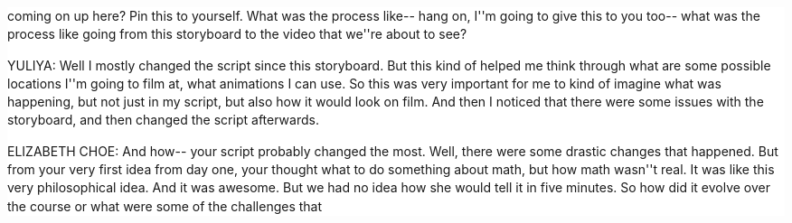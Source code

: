   <span m="409620">coming</span> <span m="409960">on</span> <span m="410130">up</span>
  <span m="410300">here?</span> <span m="417920">Pin this</span> <span m="418673">to
  yourself.</span> <span m="420940">What</span> <span m="421205">was</span> <span
  m="421470">the</span> <span m="421590">process</span> <span m="422190">like--</span>
  <span m="422545">hang on,</span> <span m="422900">I''m going to give</span> <span
  m="423200">this</span> <span m="423680">to you</span> <span m="424160">too--</span>
  <span m="424880">what</span> <span m="425240">was</span> <span m="425480">the</span>
  <span m="425580">process</span> <span m="426000">like</span> <span m="426240">going</span>
  <span m="426560">from</span> <span m="427630">this</span> <span m="427900">storyboard</span>
  <span m="429200">to</span> <span m="429430">the</span> <span m="429540">video</span>
  <span m="429820">that</span> <span m="429990">we''re about</span> <span m="430470">to
  see?</span></p><p><span m="433310">YULIYA: Well</span> <span m="433850">I</span>
  <span m="434560">mostly</span> <span m="434960">changed</span> <span m="435260">the
  script</span> <span m="436470">since</span> <span m="436740">this</span> <span m="436860">storyboard.</span>
  <span m="439270">But</span> <span m="439360">this</span> <span m="439630">kind</span>
  <span m="439820">of</span> <span m="439920">helped</span> <span m="440170">me</span>
  <span m="440410">think</span> <span m="440720">through</span> <span m="441520">what</span>
  <span m="441660">are</span> <span m="441760">some</span> <span m="441950">possible</span>
  <span m="442390">locations</span> <span m="442980">I''m</span> <span m="443060">going</span>
  <span m="443280">to</span> <span m="443400">film</span> <span m="443670">at,</span>
  <span m="445430">what</span> <span m="446630">animations</span> <span m="447390">I</span>
  <span m="447450">can</span> <span m="447670">use.</span> <span m="448710">So</span>
  <span m="448950">this</span> <span m="449140">was</span> <span m="449270">very</span>
  <span m="449440">important</span> <span m="449870">for</span> <span m="450010">me</span>
  <span m="450230">to</span> <span m="451541">kind of</span> <span m="451980">imagine</span>
  <span m="452550">what</span> <span m="452700">was</span> <span m="452840">happening,</span>
  <span m="453590">but</span> <span m="455500">not</span> <span m="455770">just</span>
  <span m="456010">in</span> <span m="456080">my</span> <span m="456210">script,</span>
  <span m="456580">but</span> <span m="456770">also</span> <span m="457100">how</span>
  <span m="457280">it</span> <span m="457380">would</span> <span m="457510">look</span>
  <span m="457690">on</span> <span m="457830">film.</span> <span m="458820">And</span>
  <span m="458990">then</span> <span m="459360">I</span> <span m="459590">noticed</span>
  <span m="460080">that</span> <span m="461370">there</span> <span m="461540">were</span>
  <span m="461610">some</span> <span m="461830">issues</span> <span m="462470">with</span>
  <span m="462650">the</span> <span m="462740">storyboard,</span> <span m="463820">and</span>
  <span m="464070">then</span> <span m="464720">changed</span> <span m="464970">the</span>
  <span m="465060">script</span> <span m="465420">afterwards.</span></p><p><span m="466260">ELIZABETH
  CHOE: And</span> <span m="466300">how--</span> <span m="466760">your</span> <span
  m="467180">script</span> <span m="467430">probably</span> <span m="468450">changed</span>
  <span m="468775">the</span> <span m="469100">most.</span> <span m="470160">Well,</span>
  <span m="471280">there</span> <span m="471640">were</span> <span m="471750">some</span>
  <span m="471940">drastic</span> <span m="472420">changes</span> <span m="472800">that</span>
  <span m="472940">happened.</span> <span m="473240">But</span> <span m="473540">from</span>
  <span m="473750">your</span> <span m="473890">very</span> <span m="474180">first</span>
  <span m="474910">idea</span> <span m="475250">from</span> <span m="476060">day</span>
  <span m="476240">one,</span> <span m="476640">your</span> <span m="478090">thought</span>
  <span m="478370">what</span> <span m="478550">to</span> <span m="478660">do</span>
  <span m="478800">something</span> <span m="479170">about</span> <span m="479500">math,</span>
  <span m="479775">but</span> <span m="480050">how</span> <span m="480920">math</span>
  <span m="481290">wasn''t</span> <span m="481640">real.</span> <span m="482110">It
  was like</span> <span m="482280">this</span> <span m="482420">very</span> <span
  m="482630">philosophical</span> <span m="483540">idea.</span> <span m="484000">And
  it was</span> <span m="484260">awesome.</span> <span m="485415">But</span> <span
  m="485730">we</span> <span m="485920">had</span> <span m="486060">no</span> <span
  m="486210">idea</span> <span m="486500">how</span> <span m="486590">she</span> <span
  m="486800">would</span> <span m="487000">tell</span> <span m="487270">it  in</span>
  <span m="487330">five</span> <span m="487830">minutes.</span> <span m="489210">So</span>
  <span m="489440">how</span> <span m="489720">did</span> <span m="489950">it</span>
  <span m="490600">evolve</span> <span m="491320">over</span> <span m="491580">the</span>
  <span m="491790">course</span> <span m="492260">or</span> <span m="492380">what</span>
  <span m="492600">were</span> <span m="492770">some</span> <span m="492980">of</span>
  <span m="493090">the</span> <span m="493700">challenges</span> <span m="494260">that</span>